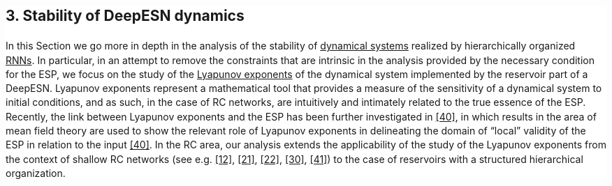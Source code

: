 ## 3\. Stability of DeepESN dynamics

In this Section we go more in depth in the analysis of the stability of [dynamical systems](https://www.sciencedirect.com/topics/computer-science/dynamical-system "Learn more about dynamical systems from ScienceDirect's AI-generated Topic Pages") realized by hierarchically organized [RNNs](https://www.sciencedirect.com/topics/computer-science/recurrent-neural-network "Learn more about RNNs from ScienceDirect's AI-generated Topic Pages"). In particular, in an attempt to remove the constraints that are intrinsic in the analysis provided by the necessary condition for the ESP, we focus on the study of the [Lyapunov exponents](https://www.sciencedirect.com/topics/computer-science/lyapunov-exponent "Learn more about Lyapunov exponents from ScienceDirect's AI-generated Topic Pages") of the dynamical system implemented by the reservoir part of a DeepESN. Lyapunov exponents represent a mathematical tool that provides a measure of the sensitivity of a dynamical system to initial conditions, and as such, in the case of RC networks, are intuitively and intimately related to the true essence of the ESP. Recently, the link between Lyapunov exponents and the ESP has been further investigated in [\[40\]](https://www.sciencedirect.com/science/article/pii/S0925231218302157#bib0040), in which results in the area of mean field theory are used to show the relevant role of Lyapunov exponents in delineating the domain of “local” validity of the ESP in relation to the input [\[40\]](https://www.sciencedirect.com/science/article/pii/S0925231218302157#bib0040). In the RC area, our analysis extends the applicability of the study of the Lyapunov exponents from the context of shallow RC networks (see e.g. [\[12\]](https://www.sciencedirect.com/science/article/pii/S0925231218302157#bib0012), [\[21\]](https://www.sciencedirect.com/science/article/pii/S0925231218302157#bib0021), [\[22\]](https://www.sciencedirect.com/science/article/pii/S0925231218302157#bib0022), [\[30\]](https://www.sciencedirect.com/science/article/pii/S0925231218302157#bib0030), [\[41\]](https://www.sciencedirect.com/science/article/pii/S0925231218302157#bib0041)) to the case of reservoirs with a structured hierarchical organization.
